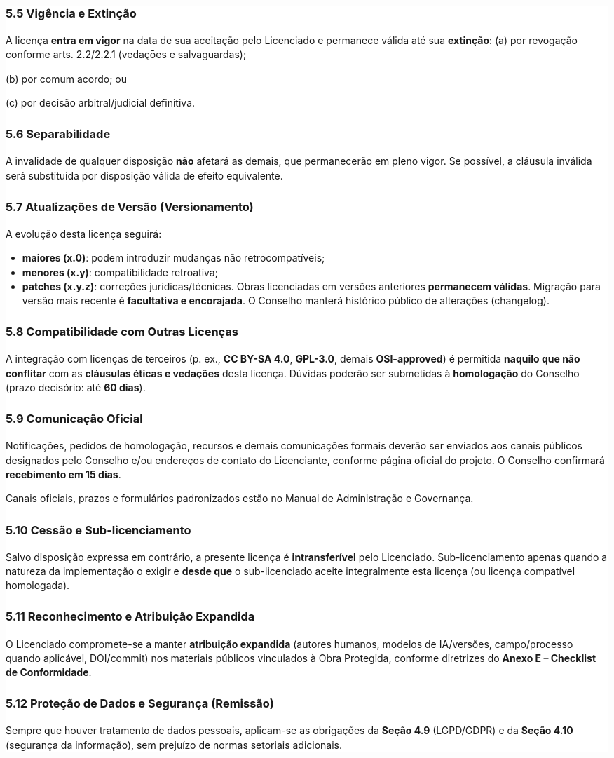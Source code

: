 ### 5.5 Vigência e Extinção

A licença **entra em vigor** na data de sua aceitação pelo Licenciado e permanece válida até sua **extinção**:
(a) por revogação conforme arts. 2.2/2.2.1 (vedaçōes e salvaguardas);

(b) por comum acordo; ou

(c) por decisão arbitral/judicial definitiva.

### 5.6 Separabilidade

A invalidade de qualquer disposição **não** afetará as demais, que permanecerão em pleno vigor. Se possível, a cláusula inválida será substituída por disposição válida de efeito equivalente.

### 5.7 Atualizações de Versão (Versionamento)

A evolução desta licença seguirá:

- **maiores (x.0)**: podem introduzir mudanças não retrocompatíveis;
- **menores (x.y)**: compatibilidade retroativa;
- **patches (x.y.z)**: correções jurídicas/técnicas.
Obras licenciadas em versões anteriores **permanecem válidas**. Migração para versão mais recente é **facultativa e encorajada**. O Conselho manterá histórico público de alterações (changelog).

### 5.8 Compatibilidade com Outras Licenças

A integração com licenças de terceiros (p. ex., **CC BY-SA 4.0**, **GPL-3.0**, demais **OSI-approved**) é permitida **naquilo que não conflitar** com as **cláusulas éticas e vedações** desta licença. Dúvidas poderão ser submetidas à **homologação** do Conselho (prazo decisório: até **60 dias**).

### 5.9 Comunicação Oficial

Notificações, pedidos de homologação, recursos e demais comunicações formais deverão ser enviados aos canais públicos designados pelo Conselho e/ou endereços de contato do Licenciante, conforme página oficial do projeto. O Conselho confirmará **recebimento em 15 dias**.

Canais oficiais, prazos e formulários padronizados estão no Manual de Administração e Governança.

### 5.10 Cessão e Sub-licenciamento

Salvo disposição expressa em contrário, a presente licença é **intransferível** pelo Licenciado. Sub-licenciamento apenas quando a natureza da implementação o exigir e **desde que** o sub-licenciado aceite integralmente esta licença (ou licença compatível homologada).

### 5.11 Reconhecimento e Atribuição Expandida

O Licenciado compromete-se a manter **atribuição expandida** (autores humanos, modelos de IA/versões, campo/processo quando aplicável, DOI/commit) nos materiais públicos vinculados à Obra Protegida, conforme diretrizes do **Anexo E – Checklist de Conformidade**.

### 5.12 Proteção de Dados e Segurança (Remissão)

Sempre que houver tratamento de dados pessoais, aplicam-se as obrigações da **Seção 4.9** (LGPD/GDPR) e da **Seção 4.10** (segurança da informação), sem prejuízo de normas setoriais adicionais.
